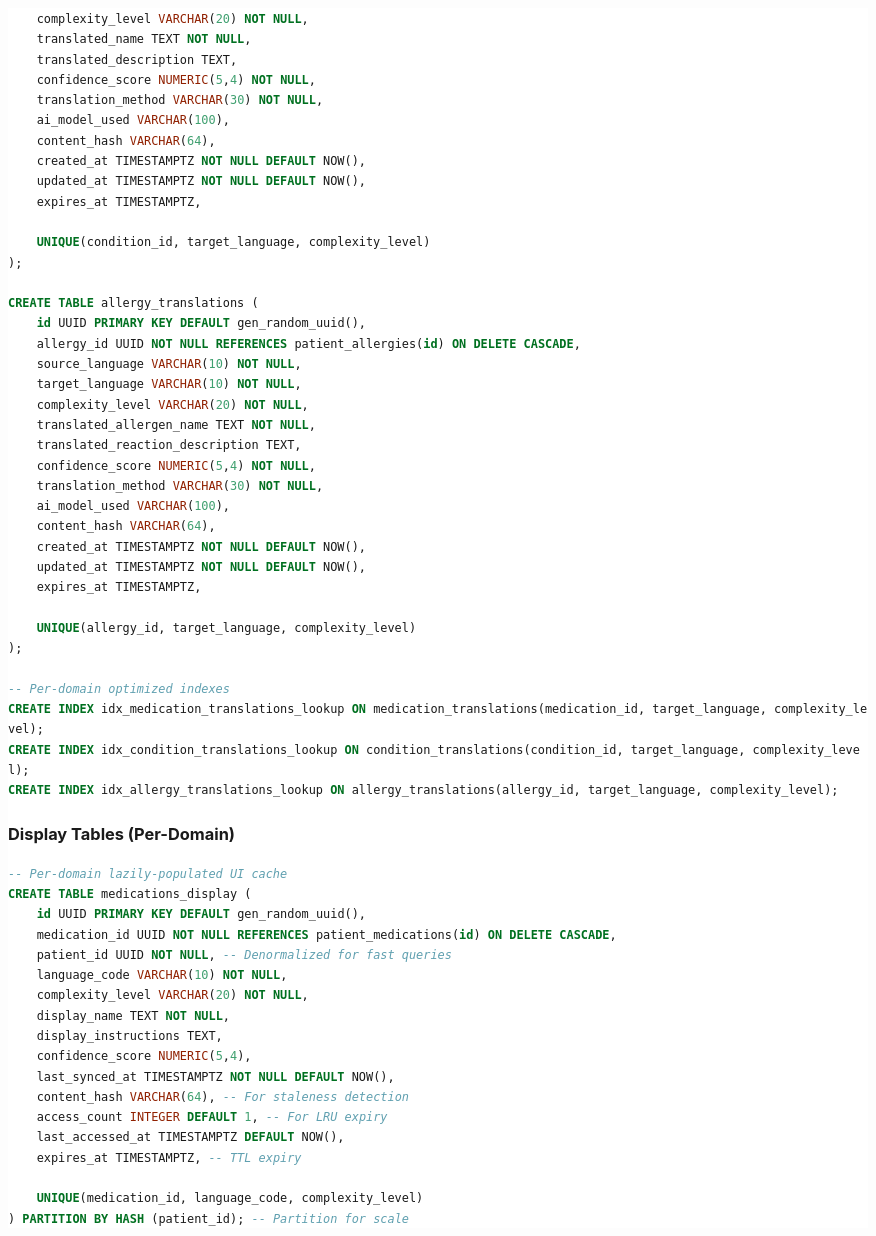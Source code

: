 ```sql
    complexity_level VARCHAR(20) NOT NULL,
    translated_name TEXT NOT NULL,
    translated_description TEXT,
    confidence_score NUMERIC(5,4) NOT NULL,
    translation_method VARCHAR(30) NOT NULL,
    ai_model_used VARCHAR(100),
    content_hash VARCHAR(64),
    created_at TIMESTAMPTZ NOT NULL DEFAULT NOW(),
    updated_at TIMESTAMPTZ NOT NULL DEFAULT NOW(),
    expires_at TIMESTAMPTZ,
    
    UNIQUE(condition_id, target_language, complexity_level)
);

CREATE TABLE allergy_translations (
    id UUID PRIMARY KEY DEFAULT gen_random_uuid(),
    allergy_id UUID NOT NULL REFERENCES patient_allergies(id) ON DELETE CASCADE,
    source_language VARCHAR(10) NOT NULL,
    target_language VARCHAR(10) NOT NULL,
    complexity_level VARCHAR(20) NOT NULL,
    translated_allergen_name TEXT NOT NULL,
    translated_reaction_description TEXT,
    confidence_score NUMERIC(5,4) NOT NULL,
    translation_method VARCHAR(30) NOT NULL,
    ai_model_used VARCHAR(100),
    content_hash VARCHAR(64),
    created_at TIMESTAMPTZ NOT NULL DEFAULT NOW(),
    updated_at TIMESTAMPTZ NOT NULL DEFAULT NOW(),
    expires_at TIMESTAMPTZ,
    
    UNIQUE(allergy_id, target_language, complexity_level)
);

-- Per-domain optimized indexes
CREATE INDEX idx_medication_translations_lookup ON medication_translations(medication_id, target_language, complexity_level);
CREATE INDEX idx_condition_translations_lookup ON condition_translations(condition_id, target_language, complexity_level);
CREATE INDEX idx_allergy_translations_lookup ON allergy_translations(allergy_id, target_language, complexity_level);
```

### **Display Tables (Per-Domain)**
```sql
-- Per-domain lazily-populated UI cache
CREATE TABLE medications_display (
    id UUID PRIMARY KEY DEFAULT gen_random_uuid(),
    medication_id UUID NOT NULL REFERENCES patient_medications(id) ON DELETE CASCADE,
    patient_id UUID NOT NULL, -- Denormalized for fast queries
    language_code VARCHAR(10) NOT NULL,
    complexity_level VARCHAR(20) NOT NULL,
    display_name TEXT NOT NULL,
    display_instructions TEXT,
    confidence_score NUMERIC(5,4),
    last_synced_at TIMESTAMPTZ NOT NULL DEFAULT NOW(),
    content_hash VARCHAR(64), -- For staleness detection
    access_count INTEGER DEFAULT 1, -- For LRU expiry
    last_accessed_at TIMESTAMPTZ DEFAULT NOW(),
    expires_at TIMESTAMPTZ, -- TTL expiry
    
    UNIQUE(medication_id, language_code, complexity_level)
) PARTITION BY HASH (patient_id); -- Partition for scale

```